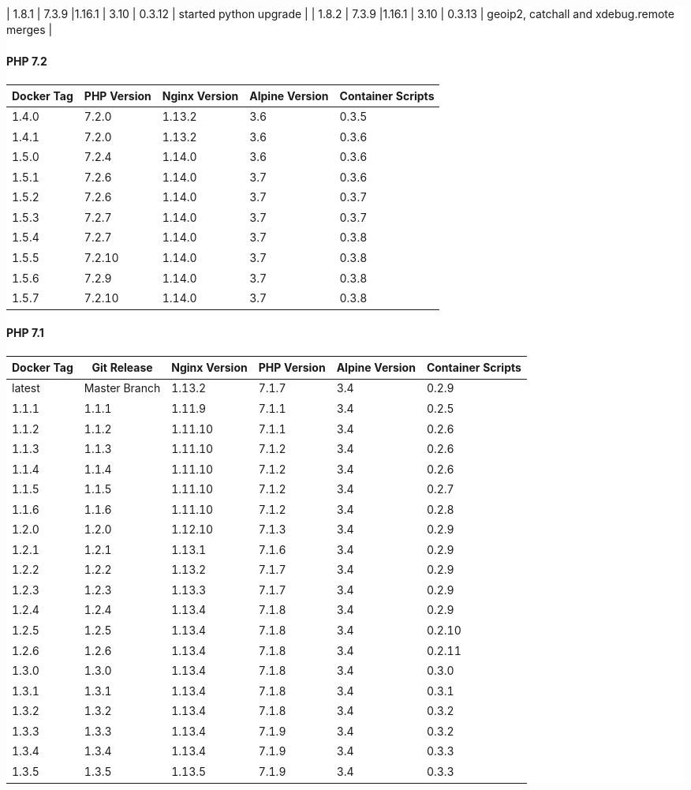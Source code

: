 | 1.8.1 | 7.3.9 |1.16.1 | 3.10 | 0.3.12 | started python upgrade |
| 1.8.2 | 7.3.9 |1.16.1 | 3.10 | 0.3.13 | geoip2, catchall and xdebug.remote merges |

#### PHP 7.2

| Docker Tag | PHP Version | Nginx Version | Alpine Version | Container Scripts |
|-----|-------|-----|--------|--------|
| 1.4.0 | 7.2.0 |1.13.2 | 3.6 | 0.3.5 |
| 1.4.1 | 7.2.0 |1.13.2 | 3.6 | 0.3.6 |
| 1.5.0 | 7.2.4 |1.14.0 | 3.6 | 0.3.6 |
| 1.5.1 | 7.2.6 |1.14.0 | 3.7 | 0.3.6 |
| 1.5.2 | 7.2.6 |1.14.0 | 3.7 | 0.3.7 |
| 1.5.3 | 7.2.7 |1.14.0 | 3.7 | 0.3.7 |
| 1.5.4 | 7.2.7 |1.14.0 | 3.7 | 0.3.8 |
| 1.5.5 | 7.2.10 |1.14.0 | 3.7 | 0.3.8 |
| 1.5.6 | 7.2.9 |1.14.0 | 3.7 | 0.3.8 |
| 1.5.7 | 7.2.10 |1.14.0 | 3.7 | 0.3.8 |

#### PHP 7.1

| Docker Tag | Git Release | Nginx Version | PHP Version | Alpine Version | Container Scripts |
|-----|-------|-----|--------|--------|--------|
| latest | Master Branch |1.13.2 | 7.1.7 | 3.4 | 0.2.9 |
| 1.1.1 | 1.1.1 |1.11.9 | 7.1.1 | 3.4 |  0.2.5 |
| 1.1.2 | 1.1.2 |1.11.10 | 7.1.1 | 3.4 |  0.2.6 |
| 1.1.3 | 1.1.3 |1.11.10 | 7.1.2 | 3.4 |  0.2.6 |
| 1.1.4 | 1.1.4 |1.11.10 | 7.1.2 | 3.4 |  0.2.6 |
| 1.1.5 | 1.1.5 |1.11.10 | 7.1.2 | 3.4 |  0.2.7 |
| 1.1.6 | 1.1.6 |1.11.10 | 7.1.2 | 3.4 |  0.2.8 |
| 1.2.0 | 1.2.0 |1.12.10 | 7.1.3 | 3.4 |  0.2.9 |
| 1.2.1 | 1.2.1 |1.13.1 | 7.1.6 | 3.4 | 0.2.9 | 
| 1.2.2 | 1.2.2 |1.13.2 | 7.1.7 | 3.4 | 0.2.9 | 
| 1.2.3 | 1.2.3 |1.13.3 | 7.1.7 | 3.4 | 0.2.9 | 
| 1.2.4 | 1.2.4 |1.13.4 | 7.1.8 | 3.4 | 0.2.9 | 
| 1.2.5 | 1.2.5 |1.13.4 | 7.1.8 | 3.4 | 0.2.10 | 
| 1.2.6 | 1.2.6 |1.13.4 | 7.1.8 | 3.4 | 0.2.11 | 
| 1.3.0 | 1.3.0 |1.13.4 | 7.1.8 | 3.4 | 0.3.0 | 
| 1.3.1 | 1.3.1 |1.13.4 | 7.1.8 | 3.4 | 0.3.1 | 
| 1.3.2 | 1.3.2 |1.13.4 | 7.1.8 | 3.4 | 0.3.2 | 
| 1.3.3 | 1.3.3 |1.13.4 | 7.1.9 | 3.4 | 0.3.2 | 
| 1.3.4 | 1.3.4 |1.13.4 | 7.1.9 | 3.4 | 0.3.3 | 
| 1.3.5 | 1.3.5 |1.13.5 | 7.1.9 | 3.4 | 0.3.3 | 